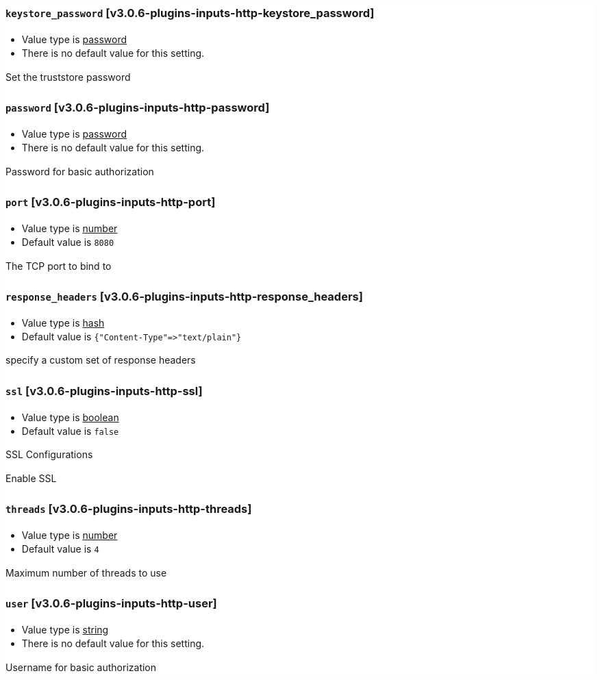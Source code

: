 ### `keystore_password` [v3.0.6-plugins-inputs-http-keystore_password]

* Value type is [password](logstash://reference/configuration-file-structure.md#password)
* There is no default value for this setting.

Set the truststore password


### `password` [v3.0.6-plugins-inputs-http-password]

* Value type is [password](logstash://reference/configuration-file-structure.md#password)
* There is no default value for this setting.

Password for basic authorization


### `port` [v3.0.6-plugins-inputs-http-port]

* Value type is [number](logstash://reference/configuration-file-structure.md#number)
* Default value is `8080`

The TCP port to bind to


### `response_headers` [v3.0.6-plugins-inputs-http-response_headers]

* Value type is [hash](logstash://reference/configuration-file-structure.md#hash)
* Default value is `{"Content-Type"=>"text/plain"}`

specify a custom set of response headers


### `ssl` [v3.0.6-plugins-inputs-http-ssl]

* Value type is [boolean](logstash://reference/configuration-file-structure.md#boolean)
* Default value is `false`

SSL Configurations

Enable SSL


### `threads` [v3.0.6-plugins-inputs-http-threads]

* Value type is [number](logstash://reference/configuration-file-structure.md#number)
* Default value is `4`

Maximum number of threads to use


### `user` [v3.0.6-plugins-inputs-http-user]

* Value type is [string](logstash://reference/configuration-file-structure.md#string)
* There is no default value for this setting.

Username for basic authorization
